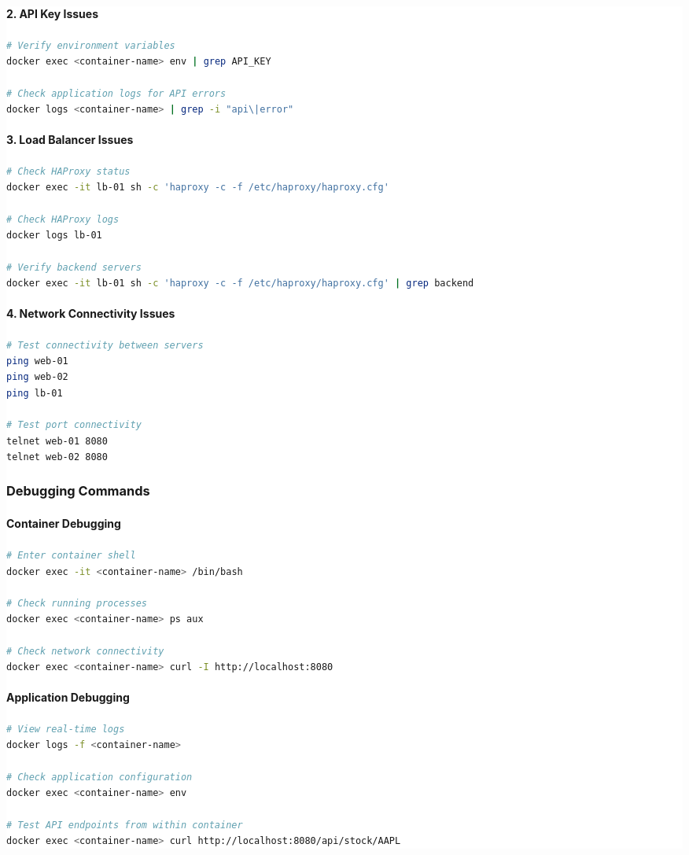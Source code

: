 #### 2. API Key Issues

```bash
# Verify environment variables
docker exec <container-name> env | grep API_KEY

# Check application logs for API errors
docker logs <container-name> | grep -i "api\|error"
```

#### 3. Load Balancer Issues

```bash
# Check HAProxy status
docker exec -it lb-01 sh -c 'haproxy -c -f /etc/haproxy/haproxy.cfg'

# Check HAProxy logs
docker logs lb-01

# Verify backend servers
docker exec -it lb-01 sh -c 'haproxy -c -f /etc/haproxy/haproxy.cfg' | grep backend
```

#### 4. Network Connectivity Issues

```bash
# Test connectivity between servers
ping web-01
ping web-02
ping lb-01

# Test port connectivity
telnet web-01 8080
telnet web-02 8080
```

### Debugging Commands

#### Container Debugging

```bash
# Enter container shell
docker exec -it <container-name> /bin/bash

# Check running processes
docker exec <container-name> ps aux

# Check network connectivity
docker exec <container-name> curl -I http://localhost:8080
```

#### Application Debugging

```bash
# View real-time logs
docker logs -f <container-name>

# Check application configuration
docker exec <container-name> env

# Test API endpoints from within container
docker exec <container-name> curl http://localhost:8080/api/stock/AAPL
```
